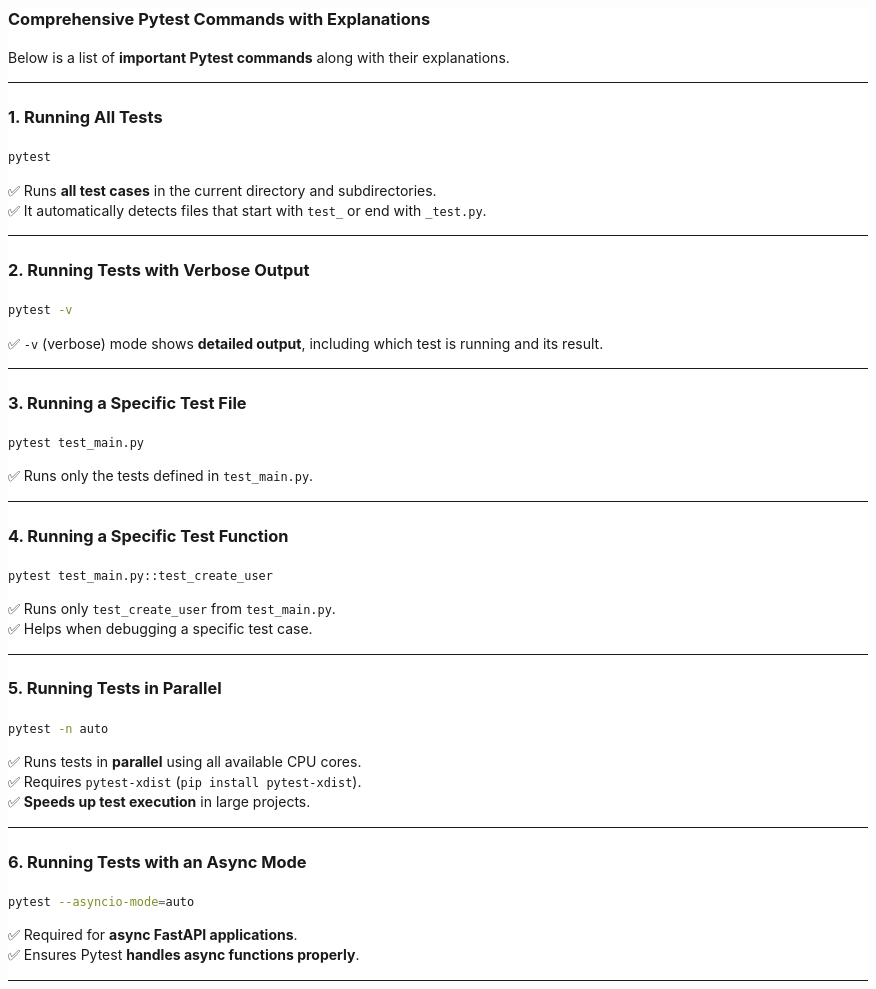 ### **Comprehensive Pytest Commands with Explanations**  

Below is a list of **important Pytest commands** along with their explanations.

---

### **1. Running All Tests**
```bash
pytest
```
✅ Runs **all test cases** in the current directory and subdirectories.  
✅ It automatically detects files that start with `test_` or end with `_test.py`.  

---

### **2. Running Tests with Verbose Output**
```bash
pytest -v
```
✅ `-v` (verbose) mode shows **detailed output**, including which test is running and its result.

---

### **3. Running a Specific Test File**
```bash
pytest test_main.py
```
✅ Runs only the tests defined in `test_main.py`.  

---

### **4. Running a Specific Test Function**
```bash
pytest test_main.py::test_create_user
```
✅ Runs only `test_create_user` from `test_main.py`.  
✅ Helps when debugging a specific test case.

---

### **5. Running Tests in Parallel**
```bash
pytest -n auto
```
✅ Runs tests in **parallel** using all available CPU cores.  
✅ Requires `pytest-xdist` (`pip install pytest-xdist`).  
✅ **Speeds up test execution** in large projects.  

---

### **6. Running Tests with an Async Mode**
```bash
pytest --asyncio-mode=auto
```
✅ Required for **async FastAPI applications**.  
✅ Ensures Pytest **handles async functions properly**.  

---